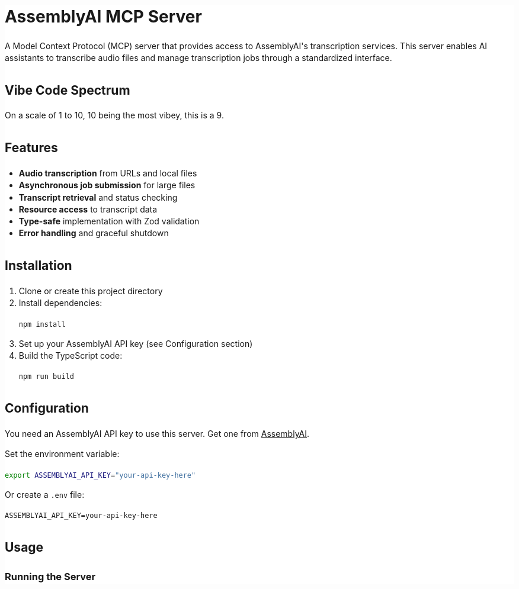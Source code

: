 # AssemblyAI MCP Server

A Model Context Protocol (MCP) server that provides access to AssemblyAI's transcription services. This server enables AI assistants to transcribe audio files and manage transcription jobs through a standardized interface.

## Vibe Code Spectrum

On a scale of 1 to 10, 10 being the most vibey, this is a 9.

## Features

- **Audio transcription** from URLs and local files
- **Asynchronous job submission** for large files
- **Transcript retrieval** and status checking
- **Resource access** to transcript data
- **Type-safe** implementation with Zod validation
- **Error handling** and graceful shutdown

## Installation

1. Clone or create this project directory
2. Install dependencies:
   ```bash
   npm install
   ```
3. Set up your AssemblyAI API key (see Configuration section)
4. Build the TypeScript code:
   ```bash
   npm run build
   ```

## Configuration

You need an AssemblyAI API key to use this server. Get one from [AssemblyAI](https://www.assemblyai.com/).

Set the environment variable:

```bash
export ASSEMBLYAI_API_KEY="your-api-key-here"
```

Or create a `.env` file:

```
ASSEMBLYAI_API_KEY=your-api-key-here
```

## Usage

### Running the Server
